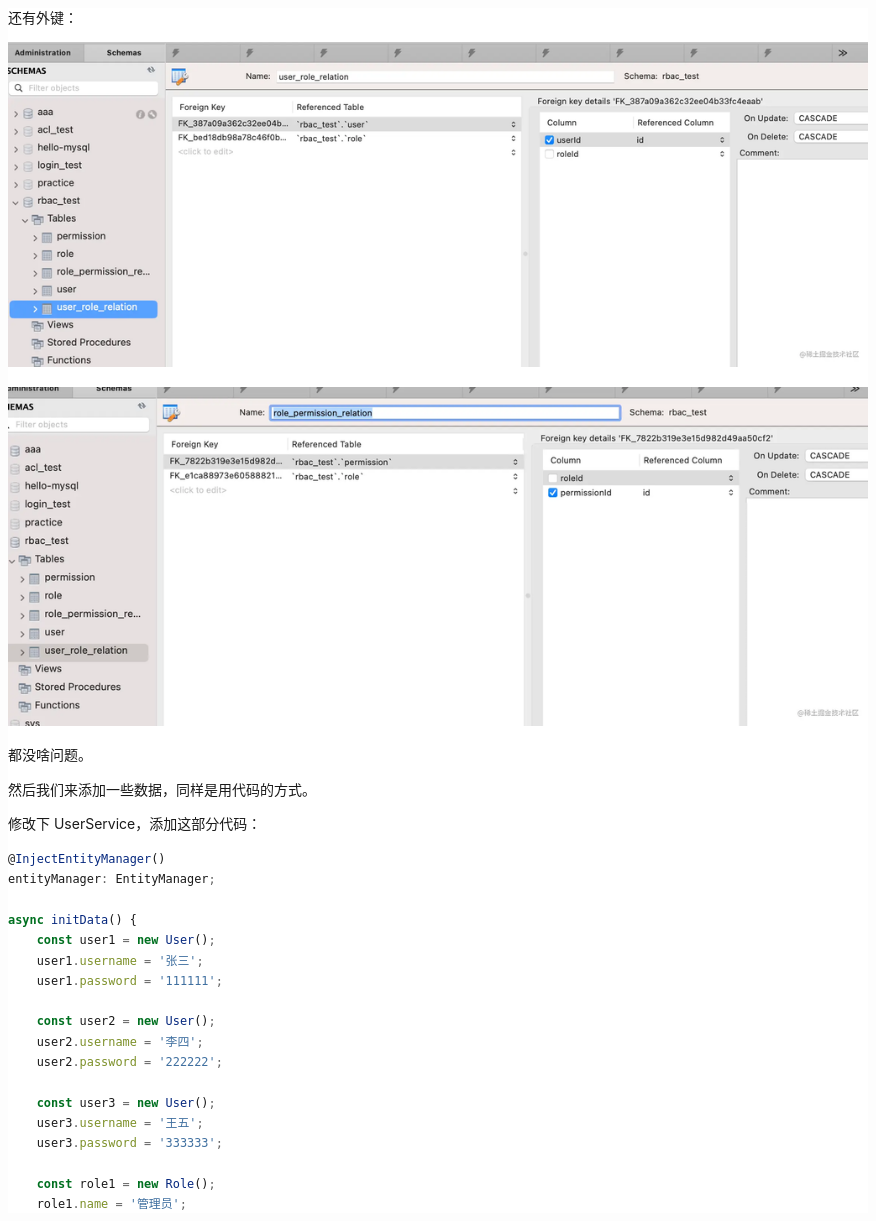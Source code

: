 还有外键：

![](./images/dab5805201514b787983aa13cbc91a5b.webp )

![](./images/21d64af11a221bce5aada54c433f4a9e.webp )

都没啥问题。

然后我们来添加一些数据，同样是用代码的方式。

修改下 UserService，添加这部分代码：


```javascript
@InjectEntityManager()
entityManager: EntityManager;

async initData() {
    const user1 = new User();
    user1.username = '张三';
    user1.password = '111111';

    const user2 = new User();
    user2.username = '李四';
    user2.password = '222222';

    const user3 = new User();
    user3.username = '王五';
    user3.password = '333333';

    const role1 = new Role();
    role1.name = '管理员';
```